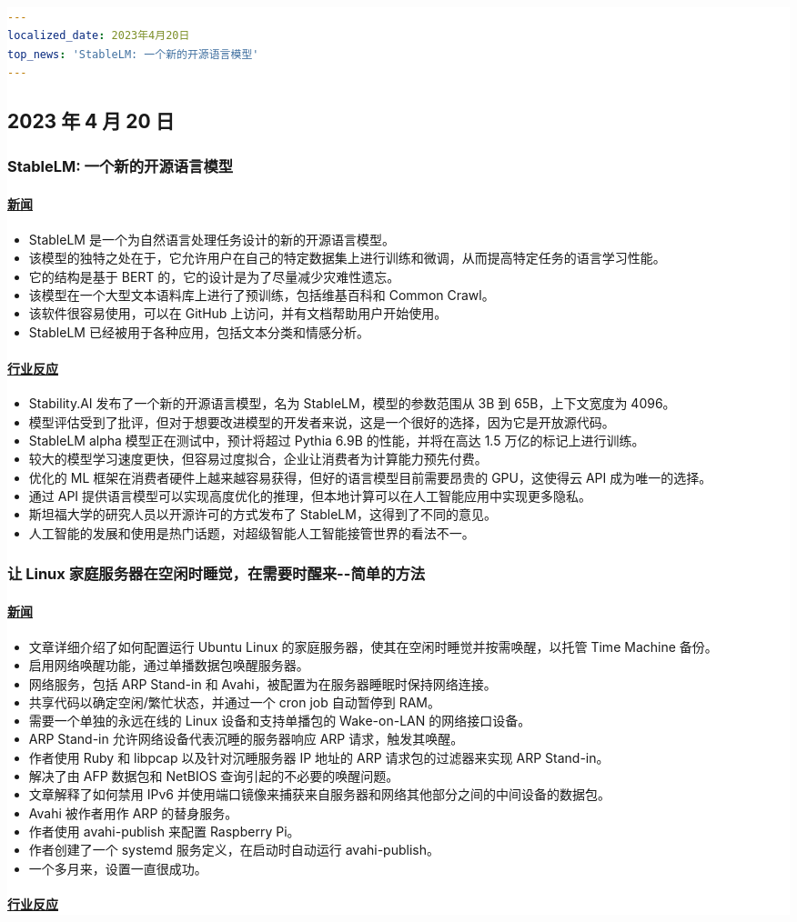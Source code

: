 ```yaml
---
localized_date: 2023年4月20日
top_news: 'StableLM: 一个新的开源语言模型'
---
```


## 2023 年 4 月 20 日

### StableLM: 一个新的开源语言模型

#### [新闻](https://stability.ai/blog/stability-ai-launches-the-first-of-its-stablelm-suite-of-language-models)

- StableLM 是一个为自然语言处理任务设计的新的开源语言模型。
- 该模型的独特之处在于，它允许用户在自己的特定数据集上进行训练和微调，从而提高特定任务的语言学习性能。
- 它的结构是基于 BERT 的，它的设计是为了尽量减少灾难性遗忘。
- 该模型在一个大型文本语料库上进行了预训练，包括维基百科和 Common Crawl。
- 该软件很容易使用，可以在 GitHub 上访问，并有文档帮助用户开始使用。
- StableLM 已经被用于各种应用，包括文本分类和情感分析。

#### [行业反应](http://news.ycombinator.com/item?id=35629127)

- Stability.AI 发布了一个新的开源语言模型，名为 StableLM，模型的参数范围从 3B 到 65B，上下文宽度为 4096。
- 模型评估受到了批评，但对于想要改进模型的开发者来说，这是一个很好的选择，因为它是开放源代码。
- StableLM alpha 模型正在测试中，预计将超过 Pythia 6.9B 的性能，并将在高达 1.5 万亿的标记上进行训练。
- 较大的模型学习速度更快，但容易过度拟合，企业让消费者为计算能力预先付费。
- 优化的 ML 框架在消费者硬件上越来越容易获得，但好的语言模型目前需要昂贵的 GPU，这使得云 API 成为唯一的选择。
- 通过 API 提供语言模型可以实现高度优化的推理，但本地计算可以在人工智能应用中实现更多隐私。
- 斯坦福大学的研究人员以开源许可的方式发布了 StableLM，这得到了不同的意见。
- 人工智能的发展和使用是热门话题，对超级智能人工智能接管世界的看法不一。

### 让 Linux 家庭服务器在空闲时睡觉，在需要时醒来--简单的方法

#### [新闻](https://dgross.ca/blog/linux-home-server-auto-sleep/)

- 文章详细介绍了如何配置运行 Ubuntu Linux 的家庭服务器，使其在空闲时睡觉并按需唤醒，以托管 Time Machine 备份。
- 启用网络唤醒功能，通过单播数据包唤醒服务器。
- 网络服务，包括 ARP Stand-in 和 Avahi，被配置为在服务器睡眠时保持网络连接。
- 共享代码以确定空闲/繁忙状态，并通过一个 cron job 自动暂停到 RAM。
- 需要一个单独的永远在线的 Linux 设备和支持单播包的 Wake-on-LAN 的网络接口设备。
- ARP Stand-in 允许网络设备代表沉睡的服务器响应 ARP 请求，触发其唤醒。
- 作者使用 Ruby 和 libpcap 以及针对沉睡服务器 IP 地址的 ARP 请求包的过滤器来实现 ARP Stand-in。
- 解决了由 AFP 数据包和 NetBIOS 查询引起的不必要的唤醒问题。
- 文章解释了如何禁用 IPv6 并使用端口镜像来捕获来自服务器和网络其他部分之间的中间设备的数据包。
- Avahi 被作者用作 ARP 的替身服务。
- 作者使用 avahi-publish 来配置 Raspberry Pi。
- 作者创建了一个 systemd 服务定义，在启动时自动运行 avahi-publish。
- 一个多月来，设置一直很成功。

#### [行业反应](http://news.ycombinator.com/item?id=35627107)
